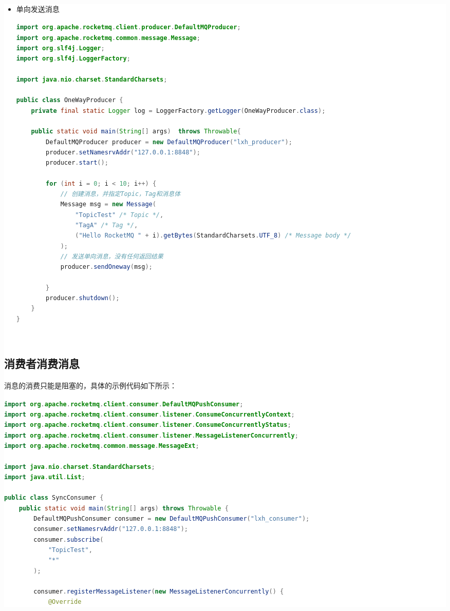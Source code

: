   

- 单向发送消息

  ```java
  import org.apache.rocketmq.client.producer.DefaultMQProducer;
  import org.apache.rocketmq.common.message.Message;
  import org.slf4j.Logger;
  import org.slf4j.LoggerFactory;
  
  import java.nio.charset.StandardCharsets;
  
  public class OneWayProducer {
      private final static Logger log = LoggerFactory.getLogger(OneWayProducer.class);
  
      public static void main(String[] args)  throws Throwable{
          DefaultMQProducer producer = new DefaultMQProducer("lxh_producer");
          producer.setNamesrvAddr("127.0.0.1:8848");
          producer.start();
  
          for (int i = 0; i < 10; i++) {
              // 创建消息，并指定Topic，Tag和消息体
              Message msg = new Message(
                  "TopicTest" /* Topic */,
                  "TagA" /* Tag */,
                  ("Hello RocketMQ " + i).getBytes(StandardCharsets.UTF_8) /* Message body */
              );
              // 发送单向消息，没有任何返回结果
              producer.sendOneway(msg);
  
          }
          producer.shutdown();
      }
  }
  
  ```

  



<br />

## 消费者消费消息

消息的消费只能是阻塞的，具体的示例代码如下所示：

```java
import org.apache.rocketmq.client.consumer.DefaultMQPushConsumer;
import org.apache.rocketmq.client.consumer.listener.ConsumeConcurrentlyContext;
import org.apache.rocketmq.client.consumer.listener.ConsumeConcurrentlyStatus;
import org.apache.rocketmq.client.consumer.listener.MessageListenerConcurrently;
import org.apache.rocketmq.common.message.MessageExt;

import java.nio.charset.StandardCharsets;
import java.util.List;

public class SyncConsumer {
    public static void main(String[] args) throws Throwable {
        DefaultMQPushConsumer consumer = new DefaultMQPushConsumer("lxh_consumer");
        consumer.setNamesrvAddr("127.0.0.1:8848");
        consumer.subscribe(
            "TopicTest",
            "*"
        );

        consumer.registerMessageListener(new MessageListenerConcurrently() {
            @Override
```